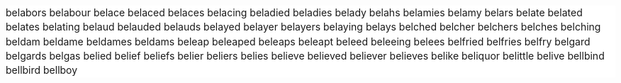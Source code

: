 belabors
belabour
belace
belaced
belaces
belacing
beladied
beladies
belady
belahs
belamies
belamy
belars
belate
belated
belates
belating
belaud
belauded
belauds
belayed
belayer
belayers
belaying
belays
belched
belcher
belchers
belches
belching
beldam
beldame
beldames
beldams
beleap
beleaped
beleaps
beleapt
beleed
beleeing
belees
belfried
belfries
belfry
belgard
belgards
belgas
belied
belief
beliefs
belier
beliers
belies
believe
believed
believer
believes
belike
beliquor
belittle
belive
bellbind
bellbird
bellboy